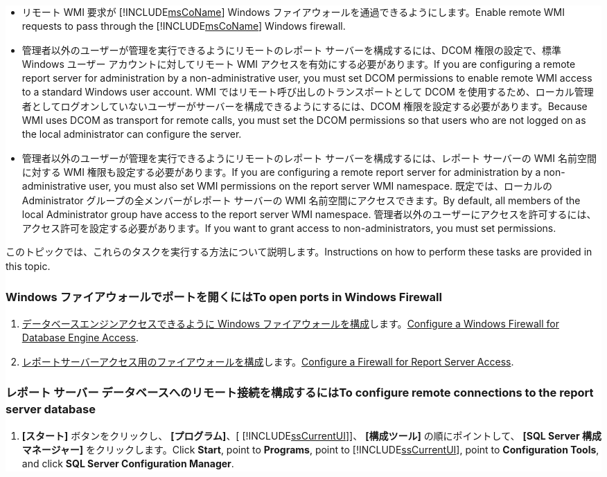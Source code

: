 -   <span data-ttu-id="f1bec-122">リモート WMI 要求が [!INCLUDE[msCoName](../../includes/msconame-md.md)] Windows ファイアウォールを通過できるようにします。</span><span class="sxs-lookup"><span data-stu-id="f1bec-122">Enable remote WMI requests to pass through the [!INCLUDE[msCoName](../../includes/msconame-md.md)] Windows firewall.</span></span>  
  
-   <span data-ttu-id="f1bec-123">管理者以外のユーザーが管理を実行できるようにリモートのレポート サーバーを構成するには、DCOM 権限の設定で、標準 Windows ユーザー アカウントに対してリモート WMI アクセスを有効にする必要があります。</span><span class="sxs-lookup"><span data-stu-id="f1bec-123">If you are configuring a remote report server for administration by a non-administrative user, you must set DCOM permissions to enable remote WMI access to a standard Windows user account.</span></span> <span data-ttu-id="f1bec-124">WMI ではリモート呼び出しのトランスポートとして DCOM を使用するため、ローカル管理者としてログオンしていないユーザーがサーバーを構成できるようにするには、DCOM 権限を設定する必要があります。</span><span class="sxs-lookup"><span data-stu-id="f1bec-124">Because WMI uses DCOM as transport for remote calls, you must set the DCOM permissions so that users who are not logged on as the local administrator can configure the server.</span></span>  
  
-   <span data-ttu-id="f1bec-125">管理者以外のユーザーが管理を実行できるようにリモートのレポート サーバーを構成するには、レポート サーバーの WMI 名前空間に対する WMI 権限も設定する必要があります。</span><span class="sxs-lookup"><span data-stu-id="f1bec-125">If you are configuring a remote report server for administration by a non-administrative user, you must also set WMI permissions on the report server WMI namespace.</span></span> <span data-ttu-id="f1bec-126">既定では、ローカルの Administrator グループの全メンバーがレポート サーバーの WMI 名前空間にアクセスできます。</span><span class="sxs-lookup"><span data-stu-id="f1bec-126">By default, all members of the local Administrator group have access to the report server WMI namespace.</span></span> <span data-ttu-id="f1bec-127">管理者以外のユーザーにアクセスを許可するには、アクセス許可を設定する必要があります。</span><span class="sxs-lookup"><span data-stu-id="f1bec-127">If you want to grant access to non-administrators, you must set permissions.</span></span>  
  
 <span data-ttu-id="f1bec-128">このトピックでは、これらのタスクを実行する方法について説明します。</span><span class="sxs-lookup"><span data-stu-id="f1bec-128">Instructions on how to perform these tasks are provided in this topic.</span></span>  
  
### <a name="to-open-ports-in-windows-firewall"></a><span data-ttu-id="f1bec-129">Windows ファイアウォールでポートを開くには</span><span class="sxs-lookup"><span data-stu-id="f1bec-129">To open ports in Windows Firewall</span></span>  
  
1.  <span data-ttu-id="f1bec-130">[データベースエンジンアクセスできるように Windows ファイアウォールを構成](../../database-engine/configure-windows/configure-a-windows-firewall-for-database-engine-access.md)します。</span><span class="sxs-lookup"><span data-stu-id="f1bec-130">[Configure a Windows Firewall for Database Engine Access](../../database-engine/configure-windows/configure-a-windows-firewall-for-database-engine-access.md).</span></span>  
  
2.  <span data-ttu-id="f1bec-131">[レポートサーバーアクセス用のファイアウォールを構成](configure-a-firewall-for-report-server-access.md)します。</span><span class="sxs-lookup"><span data-stu-id="f1bec-131">[Configure a Firewall for Report Server Access](configure-a-firewall-for-report-server-access.md).</span></span>  
  
### <a name="to-configure-remote-connections-to-the-report-server-database"></a><span data-ttu-id="f1bec-132">レポート サーバー データベースへのリモート接続を構成するには</span><span class="sxs-lookup"><span data-stu-id="f1bec-132">To configure remote connections to the report server database</span></span>  
  
1.  <span data-ttu-id="f1bec-133">**[スタート]** ボタンをクリックし、 **[プログラム]**、[ [!INCLUDE[ssCurrentUI](../../includes/sscurrentui-md.md)]]、 **[構成ツール]** の順にポイントして、 **[SQL Server 構成マネージャー]** をクリックします。</span><span class="sxs-lookup"><span data-stu-id="f1bec-133">Click **Start**, point to **Programs**, point to [!INCLUDE[ssCurrentUI](../../includes/sscurrentui-md.md)], point to **Configuration Tools**, and click **SQL Server Configuration Manager**.</span></span>  
  